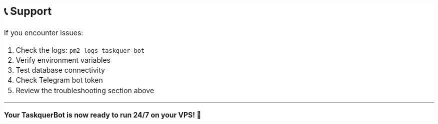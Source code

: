 ## 📞 Support

If you encounter issues:

1. Check the logs: `pm2 logs taskquer-bot`
2. Verify environment variables
3. Test database connectivity
4. Check Telegram bot token
5. Review the troubleshooting section above

---

**Your TaskquerBot is now ready to run 24/7 on your VPS! 🎉**